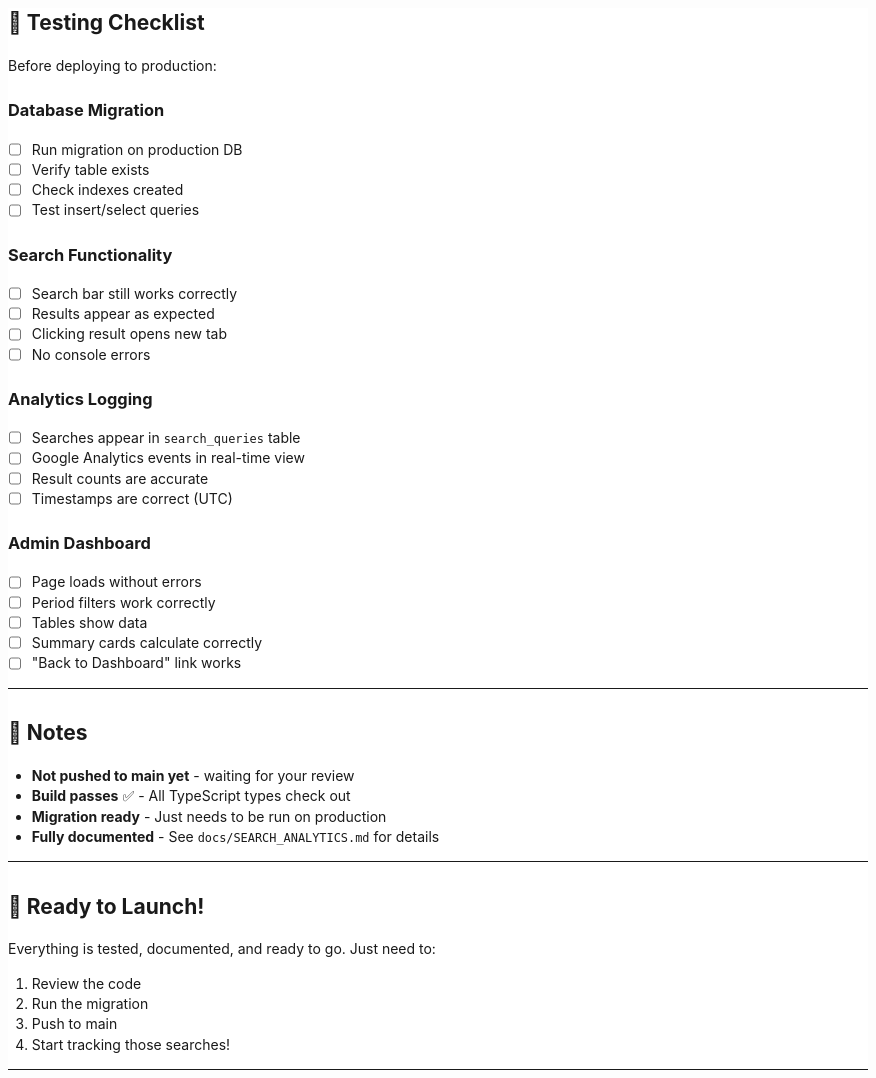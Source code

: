 
## 🧪 Testing Checklist

Before deploying to production:

### Database Migration
- [ ] Run migration on production DB
- [ ] Verify table exists
- [ ] Check indexes created
- [ ] Test insert/select queries

### Search Functionality
- [ ] Search bar still works correctly
- [ ] Results appear as expected
- [ ] Clicking result opens new tab
- [ ] No console errors

### Analytics Logging
- [ ] Searches appear in `search_queries` table
- [ ] Google Analytics events in real-time view
- [ ] Result counts are accurate
- [ ] Timestamps are correct (UTC)

### Admin Dashboard
- [ ] Page loads without errors
- [ ] Period filters work correctly
- [ ] Tables show data
- [ ] Summary cards calculate correctly
- [ ] "Back to Dashboard" link works

---

## 📝 Notes

- **Not pushed to main yet** - waiting for your review
- **Build passes** ✅ - All TypeScript types check out
- **Migration ready** - Just needs to be run on production
- **Fully documented** - See `docs/SEARCH_ANALYTICS.md` for details

---

## 🎉 Ready to Launch!

Everything is tested, documented, and ready to go. Just need to:
1. Review the code
2. Run the migration
3. Push to main
4. Start tracking those searches!

---
